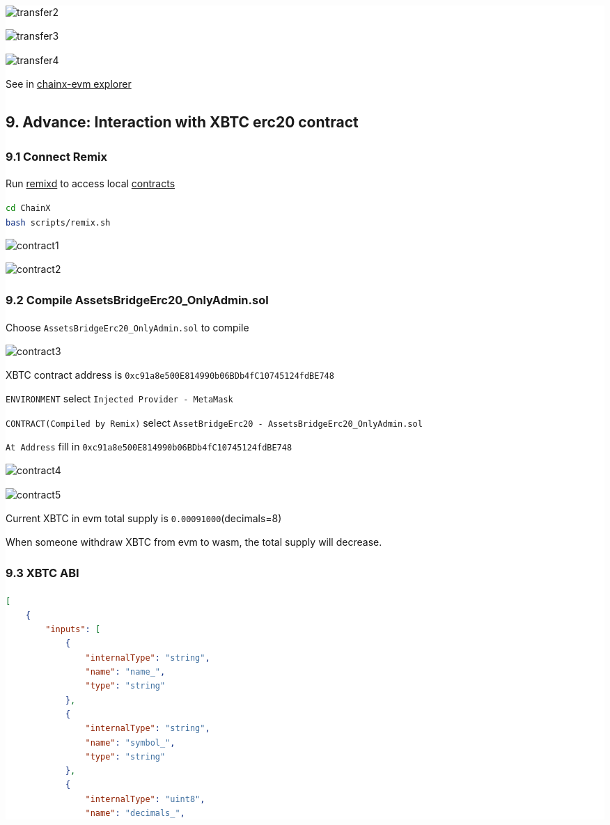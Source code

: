 ![transfer2](./transfer2.png)

![transfer3](./transfer3.png)

![transfer4](./transfer4.png)

See in [chainx-evm explorer](https://evm.chainx.org/)


## 9. Advance: Interaction with XBTC erc20 contract

### 9.1 Connect Remix

Run [remixd](https://www.npmjs.com/package/@remix-project/remixd) to access local [contracts](../contracts)

```bash
cd ChainX
bash scripts/remix.sh
```

![contract1](./contract1.png)

![contract2](./contract2.png)

### 9.2 Compile AssetsBridgeErc20_OnlyAdmin.sol

Choose `AssetsBridgeErc20_OnlyAdmin.sol` to compile

![contract3](./contract3.png)

XBTC contract address is `0xc91a8e500E814990b06BDb4fC10745124fdBE748`

`ENVIRONMENT` select `Injected Provider - MetaMask`

`CONTRACT(Compiled by Remix)` select `AssetBridgeErc20 - AssetsBridgeErc20_OnlyAdmin.sol`

`At Address` fill in `0xc91a8e500E814990b06BDb4fC10745124fdBE748`

![contract4](./contract4.png)


![contract5](./contract5.png)

Current XBTC in evm total supply is `0.00091000`(decimals=8)

When someone withdraw XBTC from evm to wasm, the total supply will decrease.

### 9.3 XBTC ABI

```json
[
    {
        "inputs": [
            {
                "internalType": "string",
                "name": "name_",
                "type": "string"
            },
            {
                "internalType": "string",
                "name": "symbol_",
                "type": "string"
            },
            {
                "internalType": "uint8",
                "name": "decimals_",
```